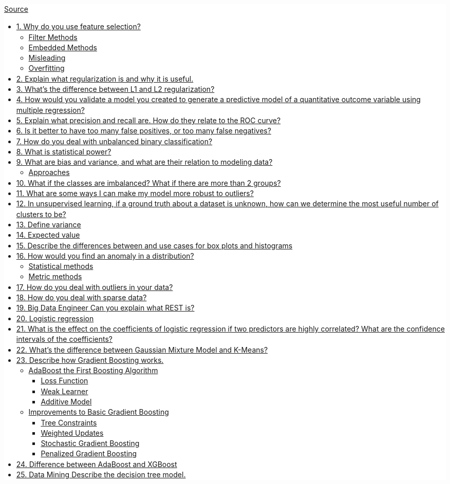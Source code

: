 [Source](https://docs.google.com/document/d/1ajyJhXyt4q9ZsufXV1kZxDH_3Isg3MYAKsFqNytXrCw/)

- [1. Why do you use feature selection?](#1-why-do-you-use-feature-selection)
    - [Filter Methods](#filter-methods)
    - [Embedded Methods](#embedded-methods)
    - [Misleading](#misleading)
    - [Overfitting](#overfitting)
- [2. Explain what regularization is and why it is useful.](#2-explain-what-regularization-is-and-why-it-is-useful)
- [3. What’s the difference between L1 and L2 regularization?](#3-whats-the-difference-between-l1-and-l2-regularization)
- [4. How would you validate a model you created to generate a predictive model of a quantitative outcome variable using multiple regression?](#4-how-would-you-validate-a-model-you-created-to-generate-a-predictive-model-of-a-quantitative-outcome-variable-using-multiple-regression)
- [5. Explain what precision and recall are. How do they relate to the ROC curve?](#5-explain-what-precision-and-recall-are-how-do-they-relate-to-the-roc-curve)
- [6. Is it better to have too many false positives, or too many false negatives?](#6-is-it-better-to-have-too-many-false-positives--or-too-many-false-negatives)
- [7. How do you deal with unbalanced binary classification?](#7-how-do-you-deal-with-unbalanced-binary-classification)
- [8. What is statistical power?](#8-what-is-statistical-power)
- [9. What are bias and variance, and what are their relation to modeling data?](#9-what-are-bias-and-variance--and-what-are-their-relation-to-modeling-data)
    - [Approaches](#approaches)
- [10. What if the classes are imbalanced? What if there are more than 2 groups?](#10-what-if-the-classes-are-imbalanced-what-if-there-are-more-than-2-groups)
- [11. What are some ways I can make my model more robust to outliers?](#11-what-are-some-ways-i-can-make-my-model-more-robust-to-outliers)
- [12. In unsupervised learning, if a ground truth about a dataset is unknown, how can we determine the most useful number of clusters to be?](#12-in-unsupervised-learning--if-a-ground-truth-about-a-dataset-is-unknown--how-can-we-determine-the-most-useful-number-of-clusters-to-be)
- [13. Define variance](#13-define-variance)
- [14. Expected value](#14-expected-value)
- [15. Describe the differences between and use cases for box plots and histograms](#15-describe-the-differences-between-and-use-cases-for-box-plots-and-histograms)
- [16. How would you find an anomaly in a distribution?](#16-how-would-you-find-an-anomaly-in-a-distribution)
    - [Statistical methods](#statistical-methods)
    - [Metric methods](#metric-methods)
- [17. How do you deal with outliers in your data?](#17-how-do-you-deal-with-outliers-in-your-data)
- [18. How do you deal with sparse data?](#18-how-do-you-deal-with-sparse-data)
- [19. Big Data Engineer Can you explain what REST is?](#19-big-data-engineer-can-you-explain-what-rest-is)
- [20. Logistic regression](#20-logistic-regression)
- [21. What is the effect on the coefficients of logistic regression if two predictors are highly correlated? What are the confidence intervals of the coefficients?](#21-what-is-the-effect-on-the-coefficients-of-logistic-regression-if-two-predictors-are-highly-correlated-what-are-the-confidence-intervals-of-the-coefficients)
- [22. What’s the difference between Gaussian Mixture Model and K-Means?](#22-whats-the-difference-between-gaussian-mixture-model-and-k-means)
- [23. Describe how Gradient Boosting works.](#23-describe-how-gradient-boosting-works)
  - [AdaBoost the First Boosting Algorithm](#adaboost-the-first-boosting-algorithm)
    - [Loss Function](#loss-function)
    - [Weak Learner](#weak-learner)
    - [Additive Model](#additive-model)
  - [Improvements to Basic Gradient Boosting](#improvements-to-basic-gradient-boosting)
    - [Tree Constraints](#tree-constraints)
    - [Weighted Updates](#weighted-updates)
    - [Stochastic Gradient Boosting](#stochastic-gradient-boosting)
    - [Penalized Gradient Boosting](#penalized-gradient-boosting)
- [24. Difference between AdaBoost and XGBoost](#24-difference-between-AdaBoost-and-XGBoost)
- [25. Data Mining Describe the decision tree model.](#25-data-mining-describe-the-decision-tree-model)
